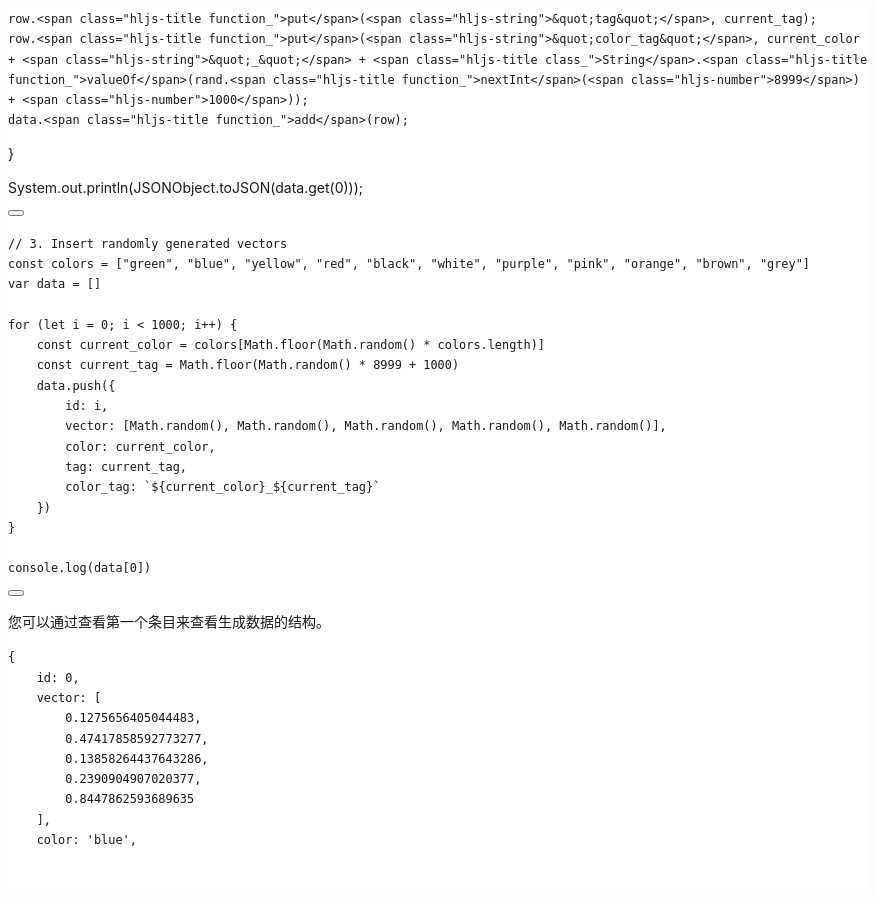    row.<span class="hljs-title function_">put</span>(<span class="hljs-string">&quot;tag&quot;</span>, current_tag);
    row.<span class="hljs-title function_">put</span>(<span class="hljs-string">&quot;color_tag&quot;</span>, current_color + <span class="hljs-string">&quot;_&quot;</span> + <span class="hljs-title class_">String</span>.<span class="hljs-title function_">valueOf</span>(rand.<span class="hljs-title function_">nextInt</span>(<span class="hljs-number">8999</span>) + <span class="hljs-number">1000</span>));
    data.<span class="hljs-title function_">add</span>(row);
}

<span class="hljs-title class_">System</span>.<span class="hljs-property">out</span>.<span class="hljs-title function_">println</span>(<span class="hljs-title class_">JSON</span><span class="hljs-built_in">Object</span>.<span class="hljs-title function_">toJSON</span>(data.<span class="hljs-title function_">get</span>(<span class="hljs-number">0</span>)));   
<button class="copy-code-btn"></button></code></pre>
<pre><code translate="no" class="language-javascript"><span class="hljs-comment">// 3. Insert randomly generated vectors </span>
<span class="hljs-keyword">const</span> colors = [<span class="hljs-string">&quot;green&quot;</span>, <span class="hljs-string">&quot;blue&quot;</span>, <span class="hljs-string">&quot;yellow&quot;</span>, <span class="hljs-string">&quot;red&quot;</span>, <span class="hljs-string">&quot;black&quot;</span>, <span class="hljs-string">&quot;white&quot;</span>, <span class="hljs-string">&quot;purple&quot;</span>, <span class="hljs-string">&quot;pink&quot;</span>, <span class="hljs-string">&quot;orange&quot;</span>, <span class="hljs-string">&quot;brown&quot;</span>, <span class="hljs-string">&quot;grey&quot;</span>]
<span class="hljs-keyword">var</span> data = []

<span class="hljs-keyword">for</span> (<span class="hljs-keyword">let</span> i = <span class="hljs-number">0</span>; i &lt; <span class="hljs-number">1000</span>; i++) {
    <span class="hljs-keyword">const</span> current_color = colors[<span class="hljs-title class_">Math</span>.<span class="hljs-title function_">floor</span>(<span class="hljs-title class_">Math</span>.<span class="hljs-title function_">random</span>() * colors.<span class="hljs-property">length</span>)]
    <span class="hljs-keyword">const</span> current_tag = <span class="hljs-title class_">Math</span>.<span class="hljs-title function_">floor</span>(<span class="hljs-title class_">Math</span>.<span class="hljs-title function_">random</span>() * <span class="hljs-number">8999</span> + <span class="hljs-number">1000</span>)
    data.<span class="hljs-title function_">push</span>({
        <span class="hljs-attr">id</span>: i,
        <span class="hljs-attr">vector</span>: [<span class="hljs-title class_">Math</span>.<span class="hljs-title function_">random</span>(), <span class="hljs-title class_">Math</span>.<span class="hljs-title function_">random</span>(), <span class="hljs-title class_">Math</span>.<span class="hljs-title function_">random</span>(), <span class="hljs-title class_">Math</span>.<span class="hljs-title function_">random</span>(), <span class="hljs-title class_">Math</span>.<span class="hljs-title function_">random</span>()],
        <span class="hljs-attr">color</span>: current_color,
        <span class="hljs-attr">tag</span>: current_tag,
        <span class="hljs-attr">color_tag</span>: <span class="hljs-string">`<span class="hljs-subst">${current_color}</span>_<span class="hljs-subst">${current_tag}</span>`</span>
    })
}

<span class="hljs-variable language_">console</span>.<span class="hljs-title function_">log</span>(data[<span class="hljs-number">0</span>])
<button class="copy-code-btn"></button></code></pre>
<p>您可以通过查看第一个条目来查看生成数据的结构。</p>
<pre><code translate="no">{
    <span class="hljs-built_in">id</span>: <span class="hljs-number">0</span>,
    vector: [
        <span class="hljs-number">0.1275656405044483</span>,
        <span class="hljs-number">0.47417858592773277</span>,
        <span class="hljs-number">0.13858264437643286</span>,
        <span class="hljs-number">0.2390904907020377</span>,
        <span class="hljs-number">0.8447862593689635</span>
    ],
    color: <span class="hljs-string">&#x27;blue&#x27;</span>,